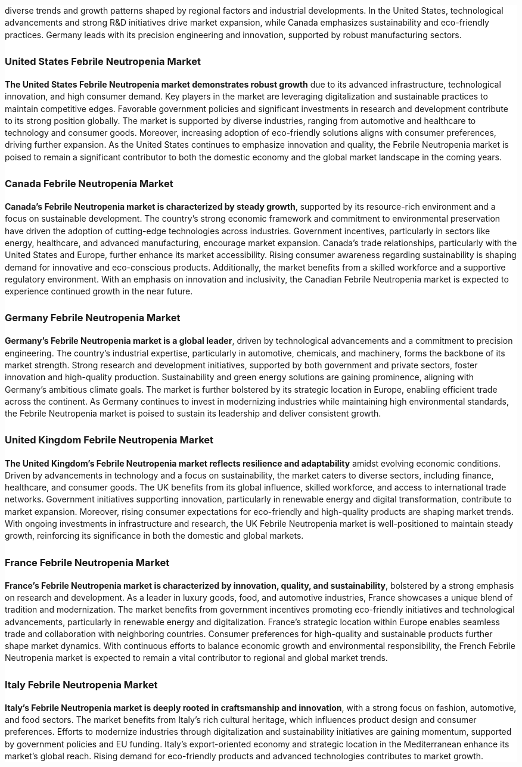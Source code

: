 diverse trends and growth patterns shaped by regional factors and industrial developments. In the United States, technological advancements and strong R&amp;D initiatives drive market expansion, while Canada emphasizes sustainability and eco-friendly practices. Germany leads with its precision engineering and innovation, supported by robust manufacturing sectors.</span></em></p></blockquote><h3><strong>United States Febrile Neutropenia Market</strong></h3><p><strong>The United States Febrile Neutropenia market demonstrates robust growth</strong> due to its advanced infrastructure, technological innovation, and high consumer demand. Key players in the market are leveraging digitalization and sustainable practices to maintain competitive edges. Favorable government policies and significant investments in research and development contribute to its strong position globally. The market is supported by diverse industries, ranging from automotive and healthcare to technology and consumer goods. Moreover, increasing adoption of eco-friendly solutions aligns with consumer preferences, driving further expansion. As the United States continues to emphasize innovation and quality, the Febrile Neutropenia market is poised to remain a significant contributor to both the domestic economy and the global market landscape in the coming years.</p><h3><strong>Canada Febrile Neutropenia Market</strong></h3><p><strong>Canada&rsquo;s Febrile Neutropenia market is characterized by steady growth</strong>, supported by its resource-rich environment and a focus on sustainable development. The country&rsquo;s strong economic framework and commitment to environmental preservation have driven the adoption of cutting-edge technologies across industries. Government incentives, particularly in sectors like energy, healthcare, and advanced manufacturing, encourage market expansion. Canada&rsquo;s trade relationships, particularly with the United States and Europe, further enhance its market accessibility. Rising consumer awareness regarding sustainability is shaping demand for innovative and eco-conscious products. Additionally, the market benefits from a skilled workforce and a supportive regulatory environment. With an emphasis on innovation and inclusivity, the Canadian Febrile Neutropenia market is expected to experience continued growth in the near future.</p><h3><strong>Germany Febrile Neutropenia Market</strong></h3><p><strong>Germany&rsquo;s Febrile Neutropenia market is a global leader</strong>, driven by technological advancements and a commitment to precision engineering. The country&rsquo;s industrial expertise, particularly in automotive, chemicals, and machinery, forms the backbone of its market strength. Strong research and development initiatives, supported by both government and private sectors, foster innovation and high-quality production. Sustainability and green energy solutions are gaining prominence, aligning with Germany&rsquo;s ambitious climate goals. The market is further bolstered by its strategic location in Europe, enabling efficient trade across the continent. As Germany continues to invest in modernizing industries while maintaining high environmental standards, the Febrile Neutropenia market is poised to sustain its leadership and deliver consistent growth.</p><h3><strong>United Kingdom Febrile Neutropenia Market</strong></h3><p><strong>The United Kingdom&rsquo;s Febrile Neutropenia market reflects resilience and adaptability</strong> amidst evolving economic conditions. Driven by advancements in technology and a focus on sustainability, the market caters to diverse sectors, including finance, healthcare, and consumer goods. The UK benefits from its global influence, skilled workforce, and access to international trade networks. Government initiatives supporting innovation, particularly in renewable energy and digital transformation, contribute to market expansion. Moreover, rising consumer expectations for eco-friendly and high-quality products are shaping market trends. With ongoing investments in infrastructure and research, the UK Febrile Neutropenia market is well-positioned to maintain steady growth, reinforcing its significance in both the domestic and global markets.</p><h3><strong>France Febrile Neutropenia Market</strong></h3><p><strong>France&rsquo;s Febrile Neutropenia market is characterized by innovation, quality, and sustainability</strong>, bolstered by a strong emphasis on research and development. As a leader in luxury goods, food, and automotive industries, France showcases a unique blend of tradition and modernization. The market benefits from government incentives promoting eco-friendly initiatives and technological advancements, particularly in renewable energy and digitalization. France&rsquo;s strategic location within Europe enables seamless trade and collaboration with neighboring countries. Consumer preferences for high-quality and sustainable products further shape market dynamics. With continuous efforts to balance economic growth and environmental responsibility, the French Febrile Neutropenia market is expected to remain a vital contributor to regional and global market trends.</p><h3><strong>Italy Febrile Neutropenia Market</strong></h3><p><strong>Italy&rsquo;s Febrile Neutropenia market is deeply rooted in craftsmanship and innovation</strong>, with a strong focus on fashion, automotive, and food sectors. The market benefits from Italy&rsquo;s rich cultural heritage, which influences product design and consumer preferences. Efforts to modernize industries through digitalization and sustainability initiatives are gaining momentum, supported by government policies and EU funding. Italy&rsquo;s export-oriented economy and strategic location in the Mediterranean enhance its market&rsquo;s global reach. Rising demand for eco-friendly products and advanced technologies contributes to market growth.
